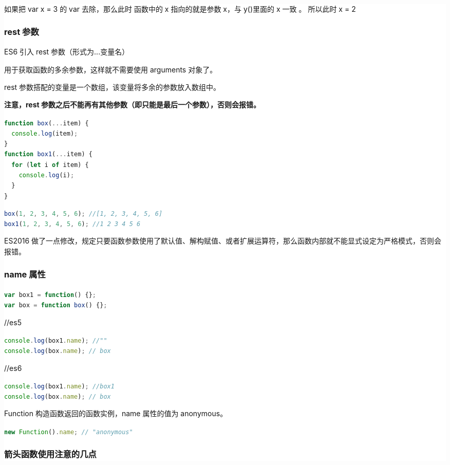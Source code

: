 如果把 var x = 3 的 var 去除，那么此时 函数中的 x 指向的就是参数 x，与 y()里面的 x 一致 。 所以此时 x = 2

### rest 参数

ES6 引入 rest 参数（形式为...变量名）

用于获取函数的多余参数，这样就不需要使用 arguments 对象了。

rest 参数搭配的变量是一个数组，该变量将多余的参数放入数组中。

**注意，rest 参数之后不能再有其他参数（即只能是最后一个参数），否则会报错。**

```javascript
function box(...item) {
  console.log(item);
}
function box1(...item) {
  for (let i of item) {
    console.log(i);
  }
}
```

```javascript
box(1, 2, 3, 4, 5, 6); //[1, 2, 3, 4, 5, 6]
box1(1, 2, 3, 4, 5, 6); //1 2 3 4 5 6
```

ES2016 做了一点修改，规定只要函数参数使用了默认值、解构赋值、或者扩展运算符，那么函数内部就不能显式设定为严格模式，否则会报错。

### name 属性

```javascript
var box1 = function() {};
var box = function box() {};
```

//es5

```javascript
console.log(box1.name); //""
console.log(box.name); // box
```

//es6

```javascript
console.log(box1.name); //box1
console.log(box.name); // box
```

Function 构造函数返回的函数实例，name 属性的值为 anonymous。

```javascript
new Function().name; // "anonymous"
```

### 箭头函数使用注意的几点
